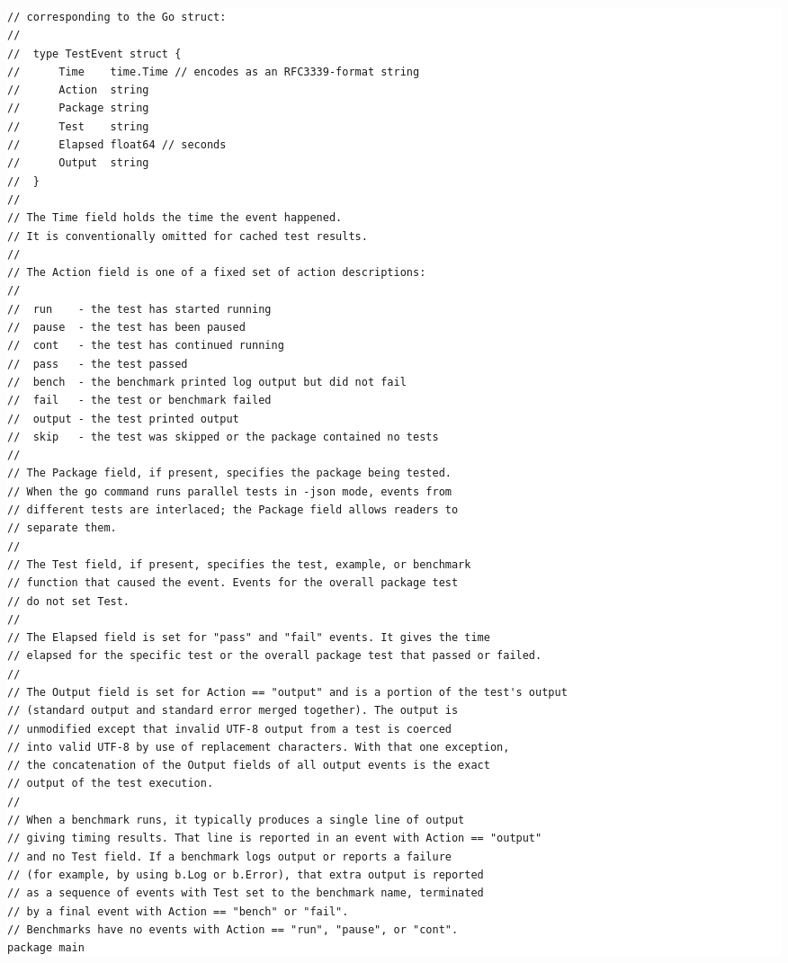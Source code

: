     // corresponding to the Go struct:
    //
    //	type TestEvent struct {
    //		Time    time.Time // encodes as an RFC3339-format string
    //		Action  string
    //		Package string
    //		Test    string
    //		Elapsed float64 // seconds
    //		Output  string
    //	}
    //
    // The Time field holds the time the event happened.
    // It is conventionally omitted for cached test results.
    //
    // The Action field is one of a fixed set of action descriptions:
    //
    //	run    - the test has started running
    //	pause  - the test has been paused
    //	cont   - the test has continued running
    //	pass   - the test passed
    //	bench  - the benchmark printed log output but did not fail
    //	fail   - the test or benchmark failed
    //	output - the test printed output
    //	skip   - the test was skipped or the package contained no tests
    //
    // The Package field, if present, specifies the package being tested.
    // When the go command runs parallel tests in -json mode, events from
    // different tests are interlaced; the Package field allows readers to
    // separate them.
    //
    // The Test field, if present, specifies the test, example, or benchmark
    // function that caused the event. Events for the overall package test
    // do not set Test.
    //
    // The Elapsed field is set for "pass" and "fail" events. It gives the time
    // elapsed for the specific test or the overall package test that passed or failed.
    //
    // The Output field is set for Action == "output" and is a portion of the test's output
    // (standard output and standard error merged together). The output is
    // unmodified except that invalid UTF-8 output from a test is coerced
    // into valid UTF-8 by use of replacement characters. With that one exception,
    // the concatenation of the Output fields of all output events is the exact
    // output of the test execution.
    //
    // When a benchmark runs, it typically produces a single line of output
    // giving timing results. That line is reported in an event with Action == "output"
    // and no Test field. If a benchmark logs output or reports a failure
    // (for example, by using b.Log or b.Error), that extra output is reported
    // as a sequence of events with Test set to the benchmark name, terminated
    // by a final event with Action == "bench" or "fail".
    // Benchmarks have no events with Action == "run", "pause", or "cont".
    package main
    